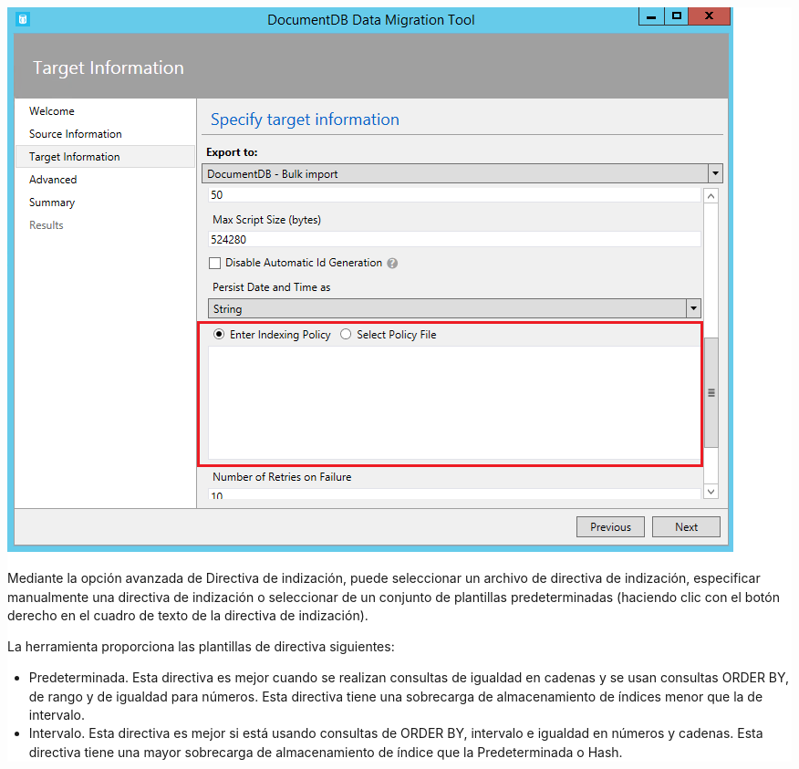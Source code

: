 ![Captura de pantalla de opciones avanzadas de política de indización DocumentDB](./media/documentdb-import-data/indexingpolicy1.png)

Mediante la opción avanzada de Directiva de indización, puede seleccionar un archivo de directiva de indización, especificar manualmente una directiva de indización o seleccionar de un conjunto de plantillas predeterminadas (haciendo clic con el botón derecho en el cuadro de texto de la directiva de indización).

La herramienta proporciona las plantillas de directiva siguientes:

- Predeterminada. Esta directiva es mejor cuando se realizan consultas de igualdad en cadenas y se usan consultas ORDER BY, de rango y de igualdad para números. Esta directiva tiene una sobrecarga de almacenamiento de índices menor que la de intervalo.
- Intervalo. Esta directiva es mejor si está usando consultas de ORDER BY, intervalo e igualdad en números y cadenas. Esta directiva tiene una mayor sobrecarga de almacenamiento de índice que la Predeterminada o Hash.

